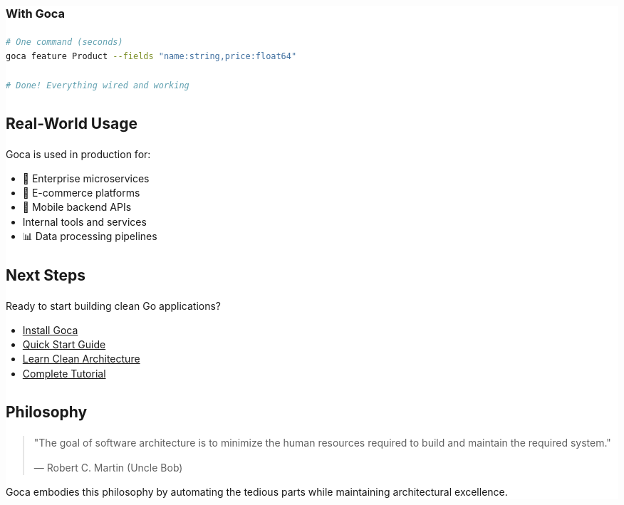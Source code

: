 ### With Goca

```bash
# One command (seconds)
goca feature Product --fields "name:string,price:float64"

# Done! Everything wired and working
```

## Real-World Usage

Goca is used in production for:

- 🏢 Enterprise microservices
- 🛒 E-commerce platforms
- 📱 Mobile backend APIs
-  Internal tools and services
- 📊 Data processing pipelines

## Next Steps

Ready to start building clean Go applications?

-  [Install Goca](/guide/installation)
-  [Quick Start Guide](/getting-started)
-  [Learn Clean Architecture](/guide/clean-architecture)
-  [Complete Tutorial](/tutorials/complete-tutorial)

## Philosophy

> "The goal of software architecture is to minimize the human resources required to build and maintain the required system."
>
> — Robert C. Martin (Uncle Bob)

Goca embodies this philosophy by automating the tedious parts while maintaining architectural excellence.
